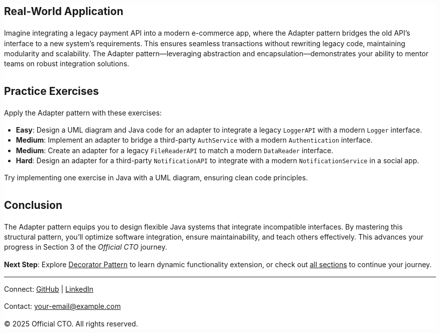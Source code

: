 ## Real-World Application
Imagine integrating a legacy payment API into a modern e-commerce app, where the Adapter pattern bridges the old API’s interface to a new system’s requirements. This ensures seamless transactions without rewriting legacy code, maintaining modularity and scalability. The Adapter pattern—leveraging abstraction and encapsulation—demonstrates your ability to mentor teams on robust integration solutions.

## Practice Exercises
Apply the Adapter pattern with these exercises:
- **Easy**: Design a UML diagram and Java code for an adapter to integrate a legacy `LoggerAPI` with a modern `Logger` interface.
- **Medium**: Implement an adapter to bridge a third-party `AuthService` with a modern `Authentication` interface.
- **Medium**: Create an adapter for a legacy `FileReaderAPI` to match a modern `DataReader` interface.
- **Hard**: Design an adapter for a third-party `NotificationAPI` to integrate with a modern `NotificationService` in a social app.

Try implementing one exercise in Java with a UML diagram, ensuring clean code principles.

## Conclusion
The Adapter pattern equips you to design flexible Java systems that integrate incompatible interfaces. By mastering this structural pattern, you’ll optimize software integration, ensure maintainability, and teach others effectively. This advances your progress in Section 3 of the *Official CTO* journey.

**Next Step**: Explore [Decorator Pattern](/sections/design-patterns/decorator-pattern) to learn dynamic functionality extension, or check out [all sections](/sections/) to continue your journey.

---

<footer>
  <p>Connect: <a href="https://github.com/your-profile">GitHub</a> | <a href="https://linkedin.com/in/your-profile">LinkedIn</a></p>
  <p>Contact: <a href="mailto:your-email@example.com">your-email@example.com</a></p>
  <p>&copy; 2025 Official CTO. All rights reserved.</p>
</footer>